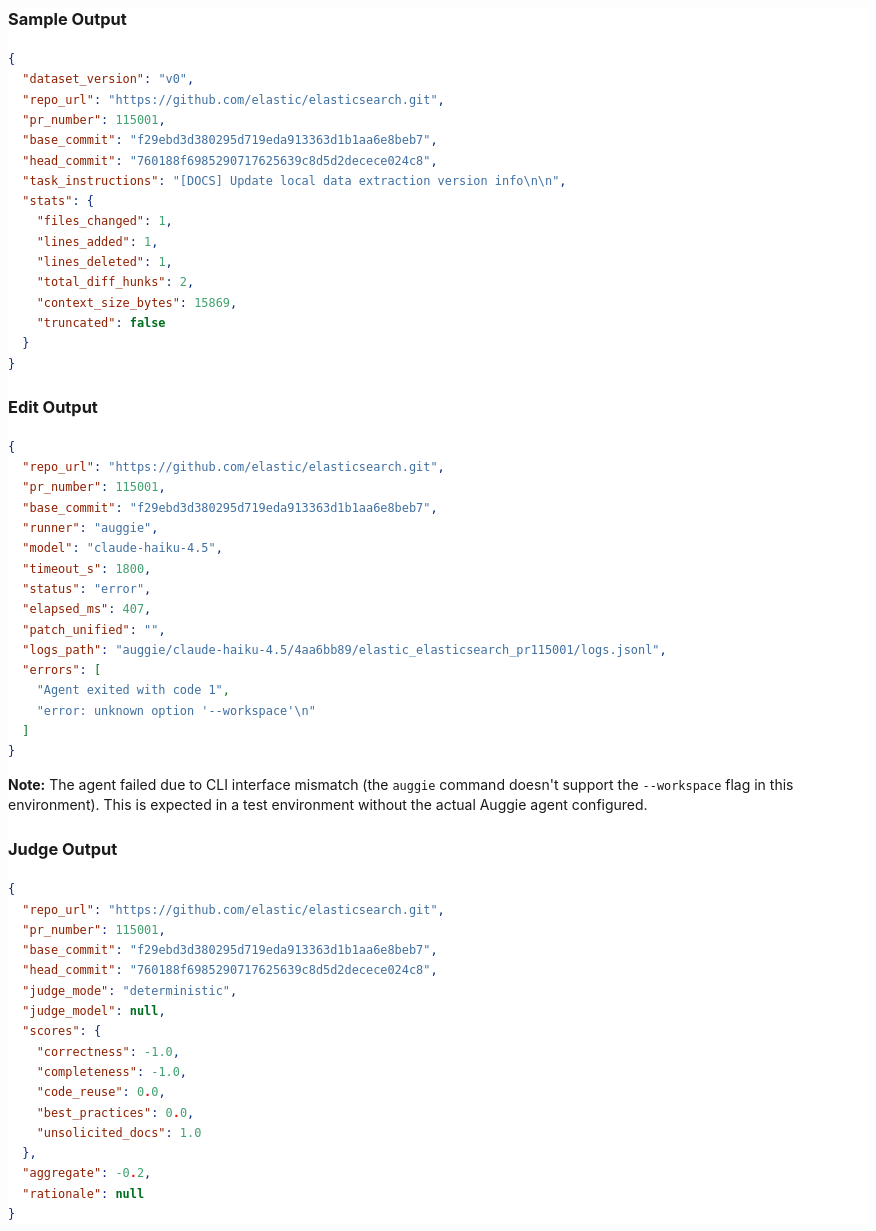 ### Sample Output
```json
{
  "dataset_version": "v0",
  "repo_url": "https://github.com/elastic/elasticsearch.git",
  "pr_number": 115001,
  "base_commit": "f29ebd3d380295d719eda913363d1b1aa6e8beb7",
  "head_commit": "760188f6985290717625639c8d5d2decece024c8",
  "task_instructions": "[DOCS] Update local data extraction version info\n\n",
  "stats": {
    "files_changed": 1,
    "lines_added": 1,
    "lines_deleted": 1,
    "total_diff_hunks": 2,
    "context_size_bytes": 15869,
    "truncated": false
  }
}
```

### Edit Output
```json
{
  "repo_url": "https://github.com/elastic/elasticsearch.git",
  "pr_number": 115001,
  "base_commit": "f29ebd3d380295d719eda913363d1b1aa6e8beb7",
  "runner": "auggie",
  "model": "claude-haiku-4.5",
  "timeout_s": 1800,
  "status": "error",
  "elapsed_ms": 407,
  "patch_unified": "",
  "logs_path": "auggie/claude-haiku-4.5/4aa6bb89/elastic_elasticsearch_pr115001/logs.jsonl",
  "errors": [
    "Agent exited with code 1",
    "error: unknown option '--workspace'\n"
  ]
}
```

**Note:** The agent failed due to CLI interface mismatch (the `auggie` command doesn't support the `--workspace` flag in this environment). This is expected in a test environment without the actual Auggie agent configured.

### Judge Output
```json
{
  "repo_url": "https://github.com/elastic/elasticsearch.git",
  "pr_number": 115001,
  "base_commit": "f29ebd3d380295d719eda913363d1b1aa6e8beb7",
  "head_commit": "760188f6985290717625639c8d5d2decece024c8",
  "judge_mode": "deterministic",
  "judge_model": null,
  "scores": {
    "correctness": -1.0,
    "completeness": -1.0,
    "code_reuse": 0.0,
    "best_practices": 0.0,
    "unsolicited_docs": 1.0
  },
  "aggregate": -0.2,
  "rationale": null
}
```
